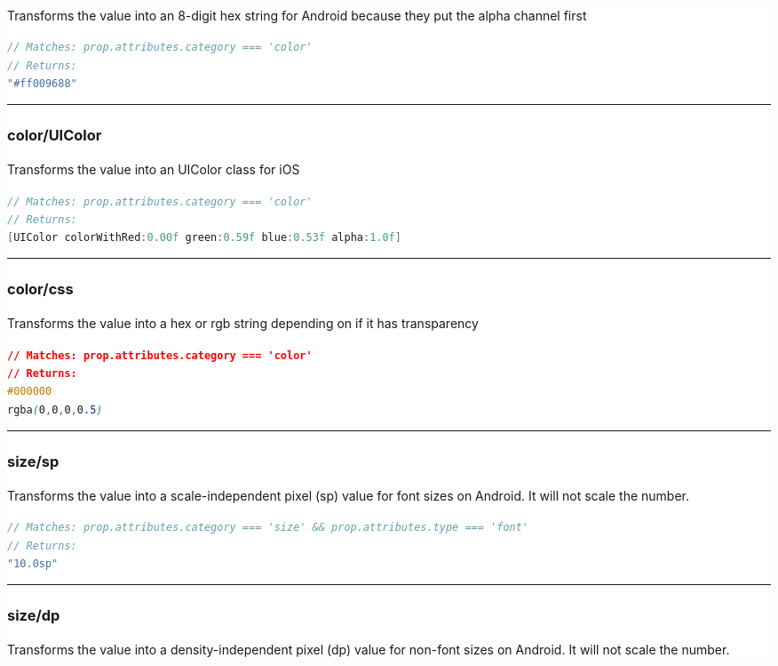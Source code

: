 
Transforms the value into an 8-digit hex string for Android because they put the alpha channel first

```js
// Matches: prop.attributes.category === 'color'
// Returns:
"#ff009688"
```


* * *

### color/UIColor 


Transforms the value into an UIColor class for iOS

```objectivec
// Matches: prop.attributes.category === 'color'
// Returns:
[UIColor colorWithRed:0.00f green:0.59f blue:0.53f alpha:1.0f]
```


* * *

### color/css 


Transforms the value into a hex or rgb string depending on if it has transparency

```css
// Matches: prop.attributes.category === 'color'
// Returns:
#000000
rgba(0,0,0,0.5)
```


* * *

### size/sp 


Transforms the value into a scale-independent pixel (sp) value for font sizes on Android. It will not scale the number.

```js
// Matches: prop.attributes.category === 'size' && prop.attributes.type === 'font'
// Returns:
"10.0sp"
```


* * *

### size/dp 


Transforms the value into a density-independent pixel (dp) value for non-font sizes on Android. It will not scale the number.
